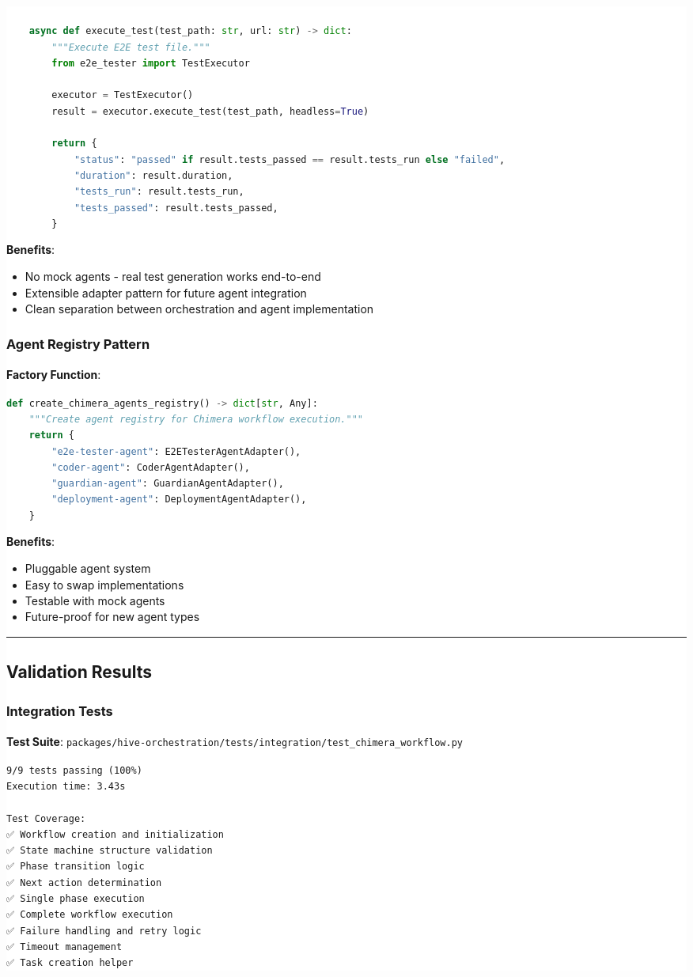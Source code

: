 ```python

    async def execute_test(test_path: str, url: str) -> dict:
        """Execute E2E test file."""
        from e2e_tester import TestExecutor

        executor = TestExecutor()
        result = executor.execute_test(test_path, headless=True)

        return {
            "status": "passed" if result.tests_passed == result.tests_run else "failed",
            "duration": result.duration,
            "tests_run": result.tests_run,
            "tests_passed": result.tests_passed,
        }
```

**Benefits**:
- No mock agents - real test generation works end-to-end
- Extensible adapter pattern for future agent integration
- Clean separation between orchestration and agent implementation

### Agent Registry Pattern

**Factory Function**:
```python
def create_chimera_agents_registry() -> dict[str, Any]:
    """Create agent registry for Chimera workflow execution."""
    return {
        "e2e-tester-agent": E2ETesterAgentAdapter(),
        "coder-agent": CoderAgentAdapter(),
        "guardian-agent": GuardianAgentAdapter(),
        "deployment-agent": DeploymentAgentAdapter(),
    }
```

**Benefits**:
- Pluggable agent system
- Easy to swap implementations
- Testable with mock agents
- Future-proof for new agent types

---

## Validation Results

### Integration Tests

**Test Suite**: `packages/hive-orchestration/tests/integration/test_chimera_workflow.py`

```
9/9 tests passing (100%)
Execution time: 3.43s

Test Coverage:
✅ Workflow creation and initialization
✅ State machine structure validation
✅ Phase transition logic
✅ Next action determination
✅ Single phase execution
✅ Complete workflow execution
✅ Failure handling and retry logic
✅ Timeout management
✅ Task creation helper
```
